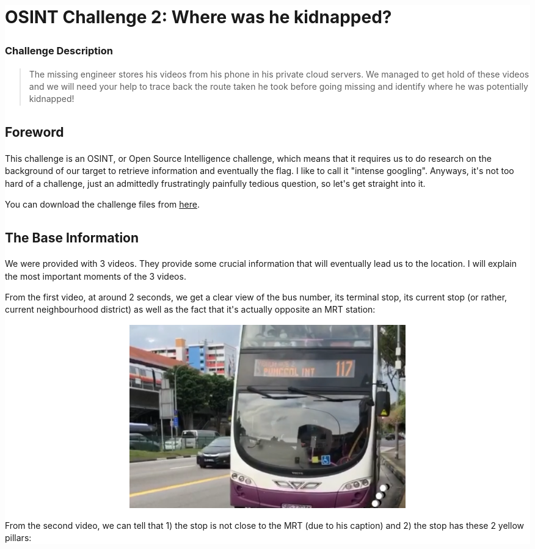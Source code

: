 # OSINT Challenge 2: Where was he kidnapped?

### Challenge Description
> The missing engineer stores his videos from his phone in his private cloud servers. We managed to get hold of these videos and we will need your help to trace back the route taken he took before going missing and identify where he was potentially kidnapped!

## Foreword
This challenge is an OSINT, or Open Source Intelligence challenge, which means that it requires us to do research on the background of our target to retrieve information and eventually the flag. I like to call it "intense googling". Anyways, it's not too hard of a challenge, just an admittedly frustratingly painfully tedious question, so let's get straight into it.

You can download the challenge files from [here](https://drive.google.com/drive/folders/1FQvRousd8BP2TeegE7n9a1hDjUvMofa8?usp=sharing).

## The Base Information
We were provided with 3 videos. They provide some crucial information that will eventually lead us to the location. I will explain the most important moments of the 3 videos.

From the first video, at around 2 seconds, we get a clear view of the bus number, its terminal stop, its current stop (or rather, current neighbourhood district) as well as the fact that it's actually opposite an MRT station:

<div style="text-align:center"><img src="./images/businfo.png" height="300"/></div>

From the second video, we can tell that 1) the stop is not close to the MRT (due to his caption) and 2) the stop has these 2 yellow pillars:
